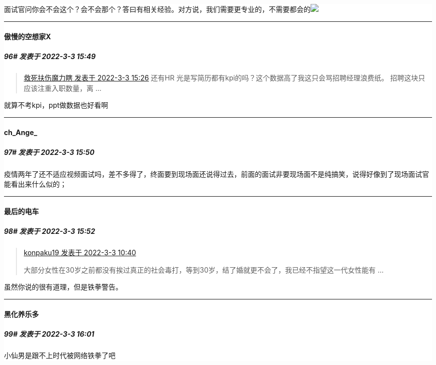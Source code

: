 面试官问你会不会这个？会不会那个？答曰有相关经验。对方说，我们需要更专业的，不需要都会的<img src="https://static.saraba1st.com/image/smiley/face2017/049.png" referrerpolicy="no-referrer">

*****

####  傲慢的空想家X  
##### 96#       发表于 2022-3-3 15:49

<blockquote><a href="httphttps://bbs.saraba1st.com/2b/forum.php?mod=redirect&amp;goto=findpost&amp;pid=54902944&amp;ptid=2055713" target="_blank">救死扶伤魔力瞎 发表于 2022-3-3 15:26</a>
还有HR 光是写简历都有kpi的吗？这个数据高了我这只会骂招聘经理浪费纸。
招聘这块只应该注重入职数量，离 ...</blockquote>
就算不考kpi，ppt做数据也好看啊

*****

####  ch_Ange_  
##### 97#       发表于 2022-3-3 15:50

疫情两年了还不适应视频面试吗，差不多得了，终面要到现场面还说得过去，前面的面试非要现场面不是纯搞笑，说得好像到了现场面试官能看出来什么似的；

*****

####  最后的电车  
##### 98#       发表于 2022-3-3 15:52

<blockquote><a href="httphttps://bbs.saraba1st.com/2b/forum.php?mod=redirect&amp;goto=findpost&amp;pid=54899207&amp;ptid=2055713" target="_blank">konpaku19 发表于 2022-3-3 10:40</a>

大部分女性在30岁之前都没有挨过真正的社会毒打，等到30岁，结了婚就更不会了，我已经不指望这一代女性能有 ...</blockquote>
虽然你说的很有道理，但是铁拳警告。

*****

####  黑化养乐多  
##### 99#       发表于 2022-3-3 16:01

小仙男是跟不上时代被网络铁拳了吧

